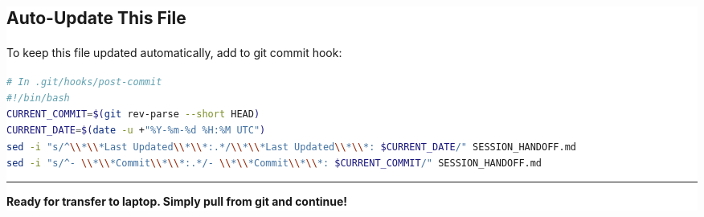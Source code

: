 
## Auto-Update This File

To keep this file updated automatically, add to git commit hook:

```bash
# In .git/hooks/post-commit
#!/bin/bash
CURRENT_COMMIT=$(git rev-parse --short HEAD)
CURRENT_DATE=$(date -u +"%Y-%m-%d %H:%M UTC")
sed -i "s/^\\*\\*Last Updated\\*\\*:.*/\\*\\*Last Updated\\*\\*: $CURRENT_DATE/" SESSION_HANDOFF.md
sed -i "s/^- \\*\\*Commit\\*\\*:.*/- \\*\\*Commit\\*\\*: $CURRENT_COMMIT/" SESSION_HANDOFF.md
```

---

**Ready for transfer to laptop. Simply pull from git and continue!**
